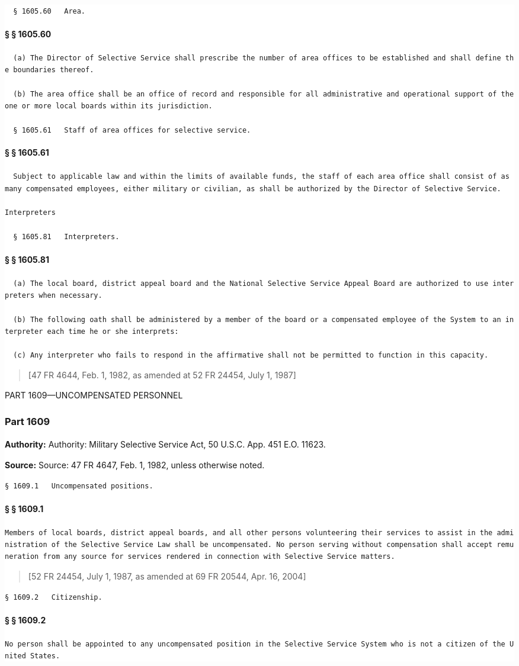       § 1605.60   Area.

#### § § 1605.60

      (a) The Director of Selective Service shall prescribe the number of area offices to be established and shall define the boundaries thereof.

      (b) The area office shall be an office of record and responsible for all administrative and operational support of the one or more local boards within its jurisdiction.

      § 1605.61   Staff of area offices for selective service.

#### § § 1605.61

      Subject to applicable law and within the limits of available funds, the staff of each area office shall consist of as many compensated employees, either military or civilian, as shall be authorized by the Director of Selective Service.

    Interpreters

      § 1605.81   Interpreters.

#### § § 1605.81

      (a) The local board, district appeal board and the National Selective Service Appeal Board are authorized to use interpreters when necessary.

      (b) The following oath shall be administered by a member of the board or a compensated employee of the System to an interpreter each time he or she interprets:

      (c) Any interpreter who fails to respond in the affirmative shall not be permitted to function in this capacity.

> [47 FR 4644, Feb. 1, 1982, as amended at 52 FR 24454, July 1, 1987]

  PART 1609—UNCOMPENSATED PERSONNEL

### Part 1609

**Authority:** Authority: Military Selective Service Act, 50 U.S.C. App. 451  E.O. 11623.

**Source:** Source: 47 FR 4647, Feb. 1, 1982, unless otherwise noted.

    § 1609.1   Uncompensated positions.

#### § § 1609.1

    Members of local boards, district appeal boards, and all other persons volunteering their services to assist in the administration of the Selective Service Law shall be uncompensated. No person serving without compensation shall accept remuneration from any source for services rendered in connection with Selective Service matters.

> [52 FR 24454, July 1, 1987, as amended at 69 FR 20544, Apr. 16, 2004]

    § 1609.2   Citizenship.

#### § § 1609.2

    No person shall be appointed to any uncompensated position in the Selective Service System who is not a citizen of the United States.
